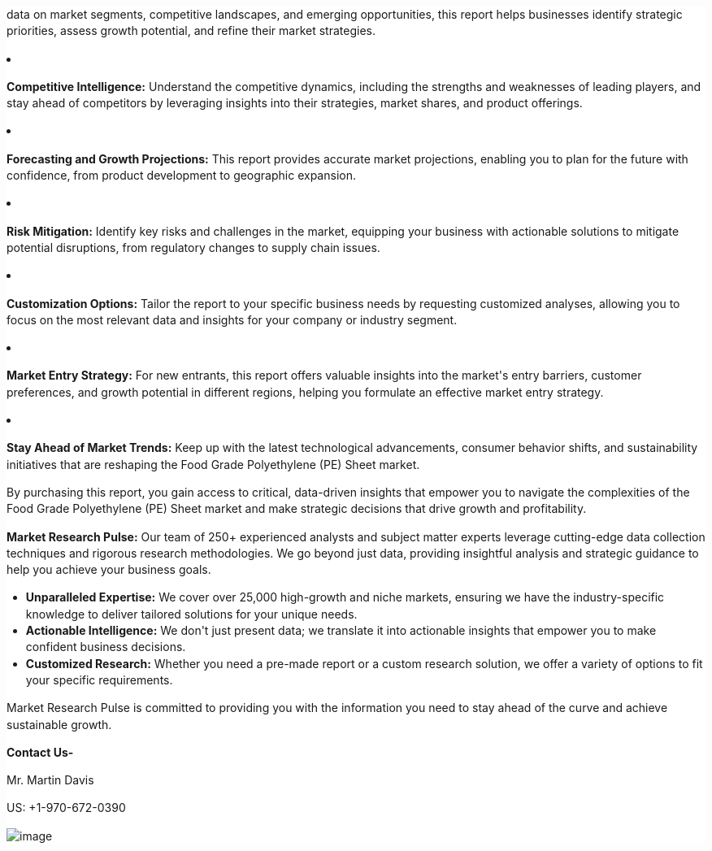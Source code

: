 data on market segments, competitive landscapes, and emerging opportunities, this report helps businesses identify strategic priorities, assess growth potential, and refine their market strategies.</p></li><li><p><strong>Competitive Intelligence:</strong> Understand the competitive dynamics, including the strengths and weaknesses of leading players, and stay ahead of competitors by leveraging insights into their strategies, market shares, and product offerings.</p></li><li><p><strong>Forecasting and Growth Projections:</strong> This report provides accurate market projections, enabling you to plan for the future with confidence, from product development to geographic expansion.</p></li><li><p><strong>Risk Mitigation:</strong> Identify key risks and challenges in the market, equipping your business with actionable solutions to mitigate potential disruptions, from regulatory changes to supply chain issues.</p></li><li><p><strong>Customization Options:</strong> Tailor the report to your specific business needs by requesting customized analyses, allowing you to focus on the most relevant data and insights for your company or industry segment.</p></li><li><p><strong>Market Entry Strategy:</strong> For new entrants, this report offers valuable insights into the market's entry barriers, customer preferences, and growth potential in different regions, helping you formulate an effective market entry strategy.</p></li><li><p><strong>Stay Ahead of Market Trends:</strong> Keep up with the latest technological advancements, consumer behavior shifts, and sustainability initiatives that are reshaping the Food Grade Polyethylene (PE) Sheet market.</p></li></ol><p>By purchasing this report, you gain access to critical, data-driven insights that empower you to navigate the complexities of the Food Grade Polyethylene (PE) Sheet market and make strategic decisions that drive growth and profitability.</p><p><strong>Market Research Pulse:</strong>&nbsp;Our team of 250+ experienced analysts and subject matter experts leverage cutting-edge data collection techniques and rigorous research methodologies. We go beyond just data, providing insightful analysis and strategic guidance to help you achieve your business goals.</p><ul><li><strong>Unparalleled Expertise:</strong>&nbsp;We cover over 25,000 high-growth and niche markets, ensuring we have the industry-specific knowledge to deliver tailored solutions for your unique needs.</li><li><strong>Actionable Intelligence:</strong>&nbsp;We don't just present data; we translate it into actionable insights that empower you to make confident business decisions.</li><li><strong>Customized Research:</strong>&nbsp;Whether you need a pre-made report or a custom research solution, we offer a variety of options to fit your specific requirements.</li></ul><p>Market Research Pulse is committed to providing you with the information you need to stay ahead of the curve and achieve sustainable growth.</p><p><strong>Contact Us-</strong></p><p>Mr. Martin Davis</p><p>US: +1-970-672-0390</p>
![image](https://github.com/user-attachments/assets/073683e8-e880-4161-945d-b49287026589)
